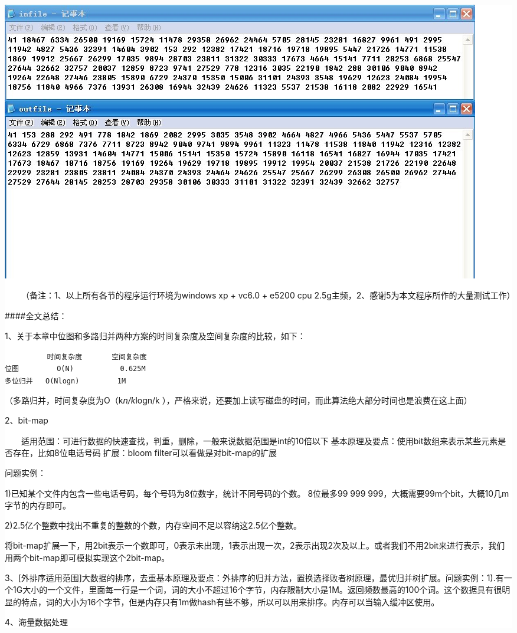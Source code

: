![](../images/10/10.14.jpg)

&emsp;&emsp;（备注：1、以上所有各节的程序运行环境为windows xp + vc6.0 + e5200 cpu 2.5g主频，2、感谢5为本文程序所作的大量测试工作）

####全文总结：

1、关于本章中位图和多路归并两种方案的时间复杂度及空间复杂度的比较，如下：

              时间复杂度       空间复杂度
	位图         O(N)           0.625M
	多位归并   O(Nlogn)         1M

（多路归并，时间复杂度为O（k*n/k*logn/k ），严格来说，还要加上读写磁盘的时间，而此算法绝大部分时间也是浪费在这上面）

2、bit-map

&emsp;&emsp;适用范围：可进行数据的快速查找，判重，删除，一般来说数据范围是int的10倍以下
基本原理及要点：使用bit数组来表示某些元素是否存在，比如8位电话号码
扩展：bloom filter可以看做是对bit-map的扩展

问题实例：

1)已知某个文件内包含一些电话号码，每个号码为8位数字，统计不同号码的个数。
8位最多99 999 999，大概需要99m个bit，大概10几m字节的内存即可。

2)2.5亿个整数中找出不重复的整数的个数，内存空间不足以容纳这2.5亿个整数。

将bit-map扩展一下，用2bit表示一个数即可，0表示未出现，1表示出现一次，2表示出现2次及以上。或者我们不用2bit来进行表示，我们用两个bit-map即可模拟实现这个2bit-map。

3、[外排序适用范围]大数据的排序，去重基本原理及要点：外排序的归并方法，置换选择败者树原理，最优归并树扩展。问题实例：1).有一个1G大小的一个文件，里面每一行是一个词，词的大小不超过16个字节，内存限制大小是1M。返回频数最高的100个词。这个数据具有很明显的特点，词的大小为16个字节，但是内存只有1m做hash有些不够，所以可以用来排序。内存可以当输入缓冲区使用。 

4、海量数据处理
